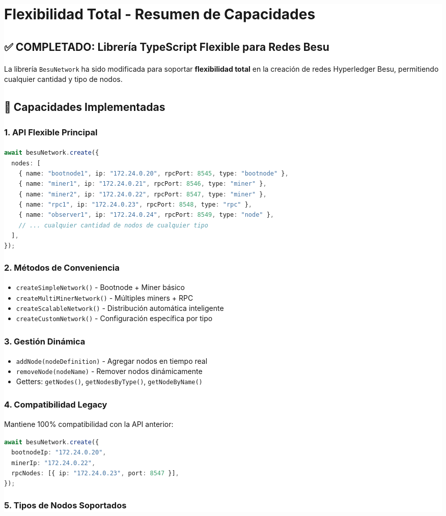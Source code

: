 # Flexibilidad Total - Resumen de Capacidades

## ✅ COMPLETADO: Librería TypeScript Flexible para Redes Besu

La librería `BesuNetwork` ha sido modificada para soportar **flexibilidad total** en la creación de redes Hyperledger Besu, permitiendo cualquier cantidad y tipo de nodos.

## 🎯 Capacidades Implementadas

### 1. **API Flexible Principal**

```typescript
await besuNetwork.create({
  nodes: [
    { name: "bootnode1", ip: "172.24.0.20", rpcPort: 8545, type: "bootnode" },
    { name: "miner1", ip: "172.24.0.21", rpcPort: 8546, type: "miner" },
    { name: "miner2", ip: "172.24.0.22", rpcPort: 8547, type: "miner" },
    { name: "rpc1", ip: "172.24.0.23", rpcPort: 8548, type: "rpc" },
    { name: "observer1", ip: "172.24.0.24", rpcPort: 8549, type: "node" },
    // ... cualquier cantidad de nodos de cualquier tipo
  ],
});
```

### 2. **Métodos de Conveniencia**

- `createSimpleNetwork()` - Bootnode + Miner básico
- `createMultiMinerNetwork()` - Múltiples miners + RPC
- `createScalableNetwork()` - Distribución automática inteligente
- `createCustomNetwork()` - Configuración específica por tipo

### 3. **Gestión Dinámica**

- `addNode(nodeDefinition)` - Agregar nodos en tiempo real
- `removeNode(nodeName)` - Remover nodos dinámicamente
- Getters: `getNodes()`, `getNodesByType()`, `getNodeByName()`

### 4. **Compatibilidad Legacy**

Mantiene 100% compatibilidad con la API anterior:

```typescript
await besuNetwork.create({
  bootnodeIp: "172.24.0.20",
  minerIp: "172.24.0.22",
  rpcNodes: [{ ip: "172.24.0.23", port: 8547 }],
});
```

### 5. **Tipos de Nodos Soportados**
